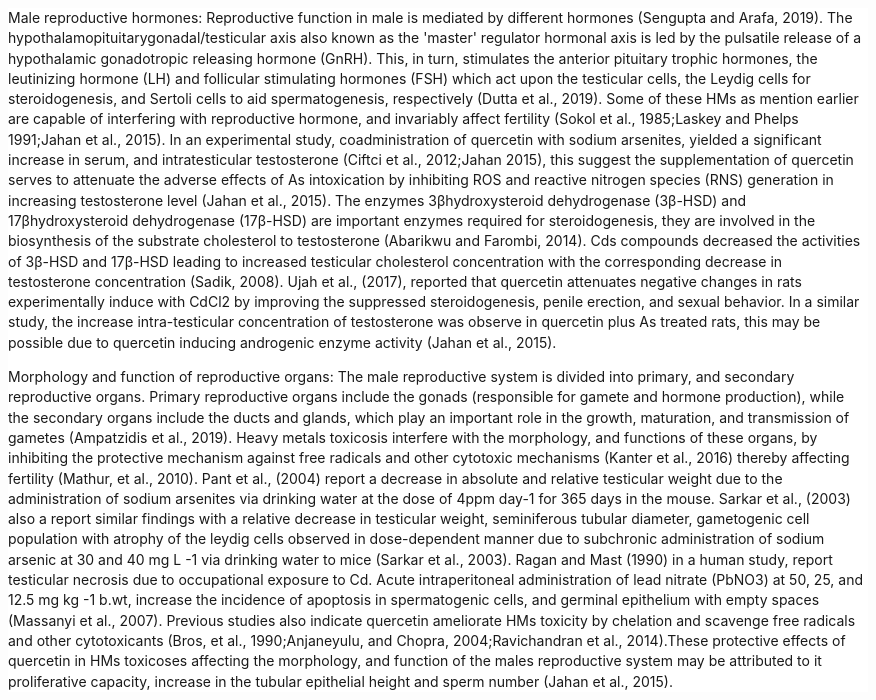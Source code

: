 Male reproductive hormones: Reproductive function in male is mediated by different hormones (Sengupta and Arafa, 2019). The hypothalamopituitarygonadal/testicular axis also known as the 'master' regulator hormonal axis is led by the pulsatile release of a hypothalamic gonadotropic releasing hormone (GnRH). This, in turn, stimulates the anterior pituitary trophic hormones, the leutinizing hormone (LH) and follicular stimulating hormones (FSH) which act upon the testicular cells, the Leydig cells for steroidogenesis, and Sertoli cells to aid spermatogenesis, respectively (Dutta et al., 2019). Some of these HMs as mention earlier are capable of interfering with reproductive hormone, and invariably affect fertility (Sokol et al., 1985;Laskey and Phelps 1991;Jahan et al., 2015). In an experimental study, coadministration of quercetin with sodium arsenites, yielded a significant increase in serum, and intratesticular testosterone (Ciftci et al., 2012;Jahan 2015), this suggest the supplementation of quercetin serves to attenuate the adverse effects of As intoxication by inhibiting ROS and reactive nitrogen species (RNS) generation in increasing testosterone level (Jahan et al., 2015). The enzymes 3βhydroxysteroid dehydrogenase (3β-HSD) and 17βhydroxysteroid dehydrogenase (17β-HSD) are important enzymes required for steroidogenesis, they are involved in the biosynthesis of the substrate cholesterol to testosterone (Abarikwu and Farombi, 2014). Cds compounds decreased the activities of 3β-HSD and 17β-HSD leading to increased testicular cholesterol concentration with the corresponding decrease in testosterone concentration (Sadik, 2008). Ujah et al., (2017), reported that quercetin attenuates negative changes in rats experimentally induce with CdCl2 by improving the suppressed steroidogenesis, penile erection, and sexual behavior. In a similar study, the increase intra-testicular concentration of testosterone was observe in quercetin plus As treated rats, this may be possible due to quercetin inducing androgenic enzyme activity (Jahan et al., 2015).

Morphology and function of reproductive organs: The male reproductive system is divided into primary, and secondary reproductive organs. Primary reproductive organs include the gonads (responsible for gamete and hormone production), while the secondary organs include the ducts and glands, which play an important role in the growth, maturation, and transmission of gametes (Ampatzidis et al., 2019). Heavy metals toxicosis interfere with the morphology, and functions of these organs, by inhibiting the protective mechanism against free radicals and other cytotoxic mechanisms (Kanter et al., 2016) thereby affecting fertility (Mathur, et al., 2010). Pant et al., (2004) report a decrease in absolute and relative testicular weight due to the administration of sodium arsenites via drinking water at the dose of 4ppm day-1 for 365 days in the mouse. Sarkar et al., (2003) also a report similar findings with a relative decrease in testicular weight, seminiferous tubular diameter, gametogenic cell population with atrophy of the leydig cells observed in dose-dependent manner due to subchronic administration of sodium arsenic at 30 and 40 mg L -1 via drinking water to mice (Sarkar et al., 2003). Ragan and Mast (1990) in a human study, report testicular necrosis due to occupational exposure to Cd. Acute intraperitoneal administration of lead nitrate (PbNO3) at 50, 25, and 12.5 mg kg -1 b.wt, increase the incidence of apoptosis in spermatogenic cells, and germinal epithelium with empty spaces (Massanyi et al., 2007). Previous studies also indicate quercetin ameliorate HMs toxicity by chelation and scavenge free radicals and other cytotoxicants (Bros, et al., 1990;Anjaneyulu, and Chopra, 2004;Ravichandran et al., 2014).These protective effects of quercetin in HMs toxicoses affecting the morphology, and function of the males reproductive system may be attributed to it proliferative capacity, increase in the tubular epithelial height and sperm number (Jahan et al., 2015).
